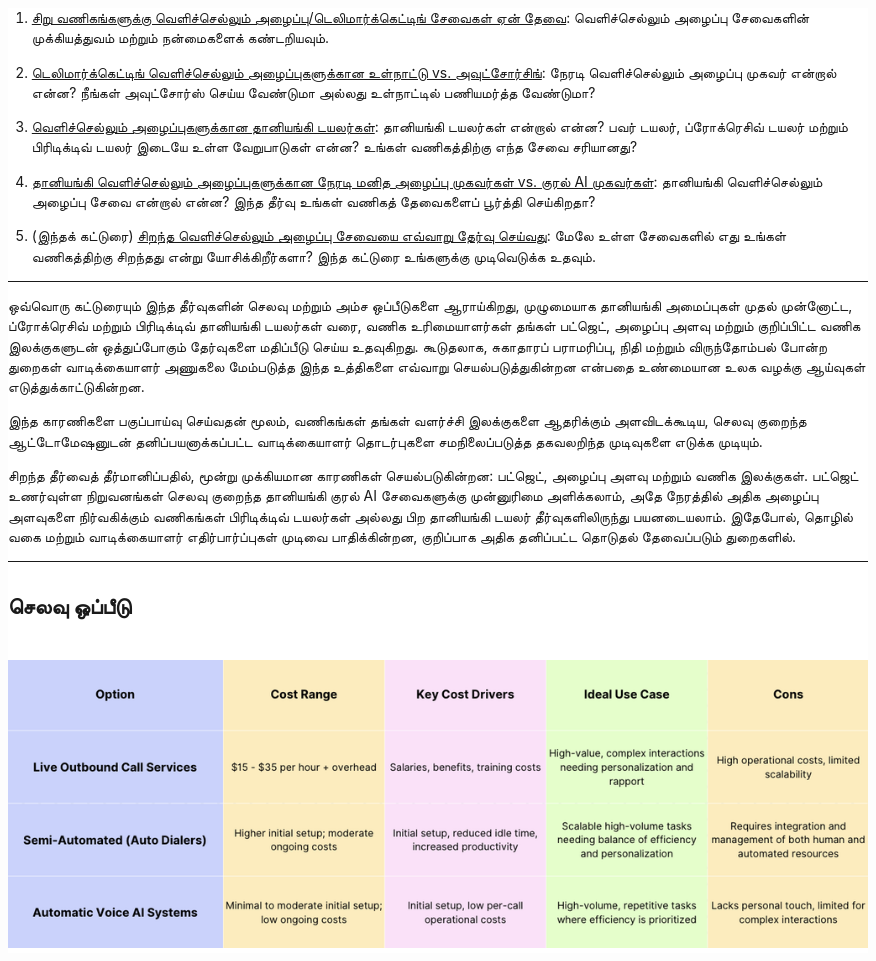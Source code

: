</center>

1. [சிறு வணிகங்களுக்கு வெளிச்செல்லும் அழைப்பு/டெலிமார்க்கெட்டிங் சேவைகள் ஏன் தேவை](https://seasalt.ai/blog/why-outbound-call-sm-business/): வெளிச்செல்லும் அழைப்பு சேவைகளின் முக்கியத்துவம் மற்றும் நன்மைகளைக் கண்டறியவும்.

2. [டெலிமார்க்கெட்டிங் வெளிச்செல்லும் அழைப்புகளுக்கான உள்நாட்டு vs. அவுட்சோர்சிங்](https://seasalt.ai/blog/live-outbound-inhouse-outsourced/): நேரடி வெளிச்செல்லும் அழைப்பு முகவர் என்றால் என்ன? நீங்கள் அவுட்சோர்ஸ் செய்ய வேண்டுமா அல்லது உள்நாட்டில் பணியமர்த்த வேண்டுமா?

3. [வெளிச்செல்லும் அழைப்புகளுக்கான தானியங்கி டயலர்கள்](https://seasalt.ai/blog/auto-dialer-outbound/): தானியங்கி டயலர்கள் என்றால் என்ன? பவர் டயலர், ப்ரோக்ரெசிவ் டயலர் மற்றும் பிரிடிக்டிவ் டயலர் இடையே உள்ள வேறுபாடுகள் என்ன? உங்கள் வணிகத்திற்கு எந்த சேவை சரியானது?

4. [தானியங்கி வெளிச்செல்லும் அழைப்புகளுக்கான நேரடி மனித அழைப்பு முகவர்கள் vs. குரல் AI முகவர்கள்](https://seasalt.ai/blog/104-ai-live-outbound/): தானியங்கி வெளிச்செல்லும் அழைப்பு சேவை என்றால் என்ன? இந்த தீர்வு உங்கள் வணிகத் தேவைகளைப் பூர்த்தி செய்கிறதா?

5. (இந்தக் கட்டுரை) [சிறந்த வெளிச்செல்லும் அழைப்பு சேவையை எவ்வாறு தேர்வு செய்வது](https://seasalt.ai/blog/choose-best-outbound-service/): மேலே உள்ள சேவைகளில் எது உங்கள் வணிகத்திற்கு சிறந்தது என்று யோசிக்கிறீர்களா? இந்த கட்டுரை உங்களுக்கு முடிவெடுக்க உதவும்.
---

ஒவ்வொரு கட்டுரையும் இந்த தீர்வுகளின் செலவு மற்றும் அம்ச ஒப்பீடுகளை ஆராய்கிறது, முழுமையாக தானியங்கி அமைப்புகள் முதல் முன்னோட்ட, ப்ரோக்ரெசிவ் மற்றும் பிரிடிக்டிவ் தானியங்கி டயலர்கள் வரை, வணிக உரிமையாளர்கள் தங்கள் பட்ஜெட், அழைப்பு அளவு மற்றும் குறிப்பிட்ட வணிக இலக்குகளுடன் ஒத்துப்போகும் தேர்வுகளை மதிப்பீடு செய்ய உதவுகிறது. கூடுதலாக, சுகாதாரப் பராமரிப்பு, நிதி மற்றும் விருந்தோம்பல் போன்ற துறைகள் வாடிக்கையாளர் அணுகலை மேம்படுத்த இந்த உத்திகளை எவ்வாறு செயல்படுத்துகின்றன என்பதை உண்மையான உலக வழக்கு ஆய்வுகள் எடுத்துக்காட்டுகின்றன.

இந்த காரணிகளை பகுப்பாய்வு செய்வதன் மூலம், வணிகங்கள் தங்கள் வளர்ச்சி இலக்குகளை ஆதரிக்கும் அளவிடக்கூடிய, செலவு குறைந்த ஆட்டோமேஷனுடன் தனிப்பயனாக்கப்பட்ட வாடிக்கையாளர் தொடர்புகளை சமநிலைப்படுத்த தகவலறிந்த முடிவுகளை எடுக்க முடியும்.

சிறந்த தீர்வைத் தீர்மானிப்பதில், மூன்று முக்கியமான காரணிகள் செயல்படுகின்றன: பட்ஜெட், அழைப்பு அளவு மற்றும் வணிக இலக்குகள். பட்ஜெட் உணர்வுள்ள நிறுவனங்கள் செலவு குறைந்த தானியங்கி குரல் AI சேவைகளுக்கு முன்னுரிமை அளிக்கலாம், அதே நேரத்தில் அதிக அழைப்பு அளவுகளை நிர்வகிக்கும் வணிகங்கள் பிரிடிக்டிவ் டயலர்கள் அல்லது பிற தானியங்கி டயலர் தீர்வுகளிலிருந்து பயனடையலாம். இதேபோல், தொழில் வகை மற்றும் வாடிக்கையாளர் எதிர்பார்ப்புகள் முடிவை பாதிக்கின்றன, குறிப்பாக அதிக தனிப்பட்ட தொடுதல் தேவைப்படும் துறைகளில்.

--- 

## செலவு ஒப்பீடு

<br/>

<center>
<div style="background-color: #ffffff;">
<img height="100%" width="100%" src="/images/blog/106-choose-best-outbound-service/cost-comparison.png"  alt="வெளிச்செல்லும் சேவை | செலவு ஒப்பீடு">
</div>
</center>
